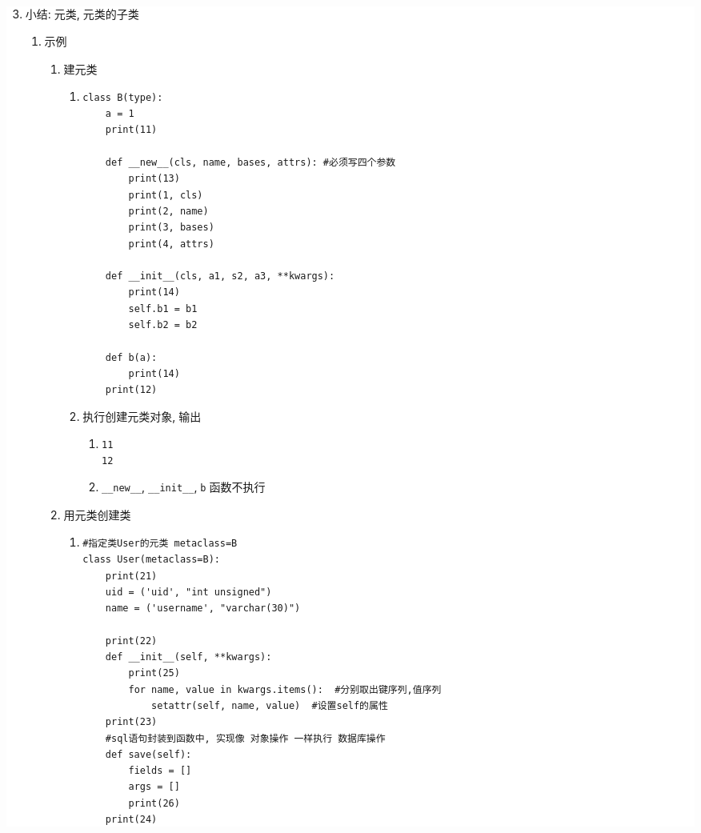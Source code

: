 3. 小结: 元类, 元类的子类

   1. 示例

      1. 建元类

         1. ```
            class B(type):  
                a = 1
                print(11)
                
                def __new__(cls, name, bases, attrs): #必须写四个参数
                    print(13)
                    print(1, cls)
                    print(2, name)
                    print(3, bases)
                    print(4, attrs)        
            
                def __init__(cls, a1, s2, a3, **kwargs):
                    print(14)
                    self.b1 = b1
                    self.b2 = b2
                    
                def b(a):
                    print(14)
                print(12)
            ```

         2. 执行创建元类对象, 输出

            1. ```
               11
               12
               ```

            2. `__new__`,  `__init__`,  `b` 函数不执行

      2. 用元类创建类

         1. ```
            #指定类User的元类 metaclass=B
            class User(metaclass=B):
                print(21)
                uid = ('uid', "int unsigned")
                name = ('username', "varchar(30)")
               
                print(22)
                def __init__(self, **kwargs):
                    print(25)
                    for name, value in kwargs.items():  #分别取出键序列,值序列
                        setattr(self, name, value)  #设置self的属性
                print(23)
                #sql语句封装到函数中, 实现像 对象操作 一样执行 数据库操作
                def save(self):
                    fields = []
                    args = []
                    print(26)
                print(24)
            ```
